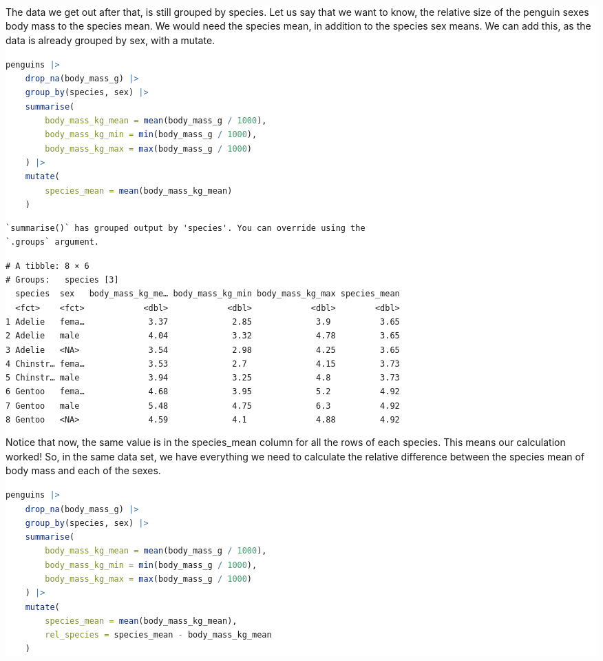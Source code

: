 The data we get out after that, is still grouped by species.
Let us say that we want to know, the relative size of the penguin sexes body mass to the species mean.
We would need the species mean, in addition to the species sex means.
We can add this, as the data is already grouped by sex, with a mutate.


```r
penguins |> 
    drop_na(body_mass_g) |> 
    group_by(species, sex) |>
    summarise(
        body_mass_kg_mean = mean(body_mass_g / 1000),
        body_mass_kg_min = min(body_mass_g / 1000),
        body_mass_kg_max = max(body_mass_g / 1000)
    ) |> 
    mutate(
        species_mean = mean(body_mass_kg_mean)
    )
```

```{.output}
`summarise()` has grouped output by 'species'. You can override using the
`.groups` argument.
```

```{.output}
# A tibble: 8 × 6
# Groups:   species [3]
  species  sex   body_mass_kg_me… body_mass_kg_min body_mass_kg_max species_mean
  <fct>    <fct>            <dbl>            <dbl>            <dbl>        <dbl>
1 Adelie   fema…             3.37             2.85             3.9          3.65
2 Adelie   male              4.04             3.32             4.78         3.65
3 Adelie   <NA>              3.54             2.98             4.25         3.65
4 Chinstr… fema…             3.53             2.7              4.15         3.73
5 Chinstr… male              3.94             3.25             4.8          3.73
6 Gentoo   fema…             4.68             3.95             5.2          4.92
7 Gentoo   male              5.48             4.75             6.3          4.92
8 Gentoo   <NA>              4.59             4.1              4.88         4.92
```

Notice that now, the same value is in the species_mean column for all the rows of each species.
This means our calculation worked!
So, in the same data set, we have everything we need to calculate the relative difference between the species mean of body mass and each of the sexes.



```r
penguins |> 
    drop_na(body_mass_g) |> 
    group_by(species, sex) |>
    summarise(
        body_mass_kg_mean = mean(body_mass_g / 1000),
        body_mass_kg_min = min(body_mass_g / 1000),
        body_mass_kg_max = max(body_mass_g / 1000)
    ) |> 
    mutate(
        species_mean = mean(body_mass_kg_mean),
        rel_species = species_mean - body_mass_kg_mean
    )
```
